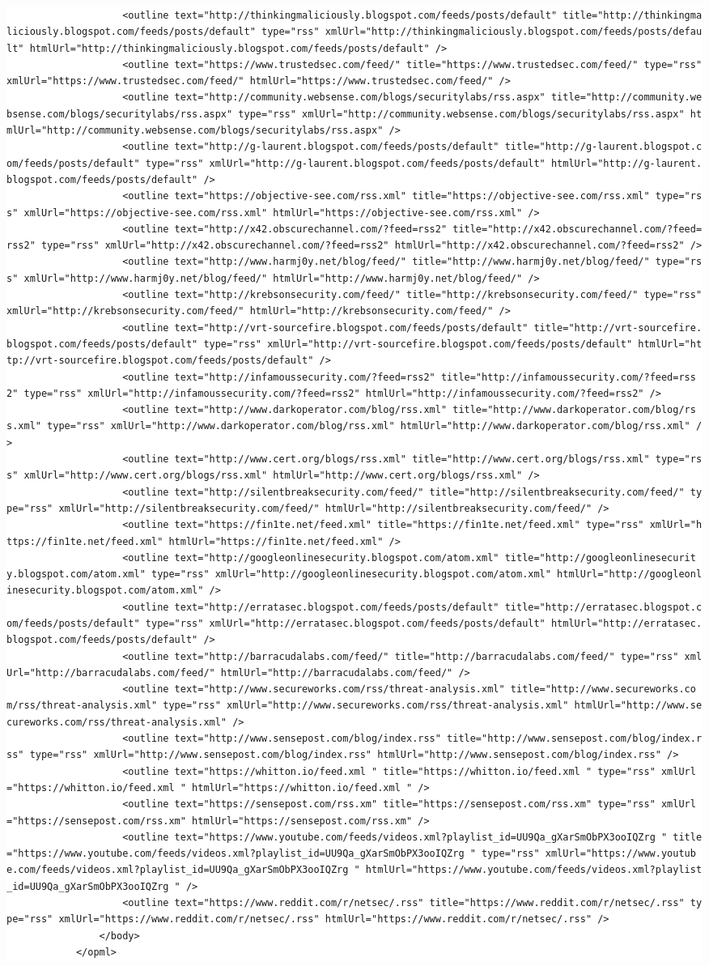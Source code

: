                         <outline text="http://thinkingmaliciously.blogspot.com/feeds/posts/default" title="http://thinkingmaliciously.blogspot.com/feeds/posts/default" type="rss" xmlUrl="http://thinkingmaliciously.blogspot.com/feeds/posts/default" htmlUrl="http://thinkingmaliciously.blogspot.com/feeds/posts/default" />
                        <outline text="https://www.trustedsec.com/feed/" title="https://www.trustedsec.com/feed/" type="rss" xmlUrl="https://www.trustedsec.com/feed/" htmlUrl="https://www.trustedsec.com/feed/" />
                        <outline text="http://community.websense.com/blogs/securitylabs/rss.aspx" title="http://community.websense.com/blogs/securitylabs/rss.aspx" type="rss" xmlUrl="http://community.websense.com/blogs/securitylabs/rss.aspx" htmlUrl="http://community.websense.com/blogs/securitylabs/rss.aspx" />
                        <outline text="http://g-laurent.blogspot.com/feeds/posts/default" title="http://g-laurent.blogspot.com/feeds/posts/default" type="rss" xmlUrl="http://g-laurent.blogspot.com/feeds/posts/default" htmlUrl="http://g-laurent.blogspot.com/feeds/posts/default" />
                        <outline text="https://objective-see.com/rss.xml" title="https://objective-see.com/rss.xml" type="rss" xmlUrl="https://objective-see.com/rss.xml" htmlUrl="https://objective-see.com/rss.xml" />
                        <outline text="http://x42.obscurechannel.com/?feed=rss2" title="http://x42.obscurechannel.com/?feed=rss2" type="rss" xmlUrl="http://x42.obscurechannel.com/?feed=rss2" htmlUrl="http://x42.obscurechannel.com/?feed=rss2" />
                        <outline text="http://www.harmj0y.net/blog/feed/" title="http://www.harmj0y.net/blog/feed/" type="rss" xmlUrl="http://www.harmj0y.net/blog/feed/" htmlUrl="http://www.harmj0y.net/blog/feed/" />
                        <outline text="http://krebsonsecurity.com/feed/" title="http://krebsonsecurity.com/feed/" type="rss" xmlUrl="http://krebsonsecurity.com/feed/" htmlUrl="http://krebsonsecurity.com/feed/" />
                        <outline text="http://vrt-sourcefire.blogspot.com/feeds/posts/default" title="http://vrt-sourcefire.blogspot.com/feeds/posts/default" type="rss" xmlUrl="http://vrt-sourcefire.blogspot.com/feeds/posts/default" htmlUrl="http://vrt-sourcefire.blogspot.com/feeds/posts/default" />
                        <outline text="http://infamoussecurity.com/?feed=rss2" title="http://infamoussecurity.com/?feed=rss2" type="rss" xmlUrl="http://infamoussecurity.com/?feed=rss2" htmlUrl="http://infamoussecurity.com/?feed=rss2" />
                        <outline text="http://www.darkoperator.com/blog/rss.xml" title="http://www.darkoperator.com/blog/rss.xml" type="rss" xmlUrl="http://www.darkoperator.com/blog/rss.xml" htmlUrl="http://www.darkoperator.com/blog/rss.xml" />
                        <outline text="http://www.cert.org/blogs/rss.xml" title="http://www.cert.org/blogs/rss.xml" type="rss" xmlUrl="http://www.cert.org/blogs/rss.xml" htmlUrl="http://www.cert.org/blogs/rss.xml" />
                        <outline text="http://silentbreaksecurity.com/feed/" title="http://silentbreaksecurity.com/feed/" type="rss" xmlUrl="http://silentbreaksecurity.com/feed/" htmlUrl="http://silentbreaksecurity.com/feed/" />
                        <outline text="https://fin1te.net/feed.xml" title="https://fin1te.net/feed.xml" type="rss" xmlUrl="https://fin1te.net/feed.xml" htmlUrl="https://fin1te.net/feed.xml" />
                        <outline text="http://googleonlinesecurity.blogspot.com/atom.xml" title="http://googleonlinesecurity.blogspot.com/atom.xml" type="rss" xmlUrl="http://googleonlinesecurity.blogspot.com/atom.xml" htmlUrl="http://googleonlinesecurity.blogspot.com/atom.xml" />
                        <outline text="http://erratasec.blogspot.com/feeds/posts/default" title="http://erratasec.blogspot.com/feeds/posts/default" type="rss" xmlUrl="http://erratasec.blogspot.com/feeds/posts/default" htmlUrl="http://erratasec.blogspot.com/feeds/posts/default" />
                        <outline text="http://barracudalabs.com/feed/" title="http://barracudalabs.com/feed/" type="rss" xmlUrl="http://barracudalabs.com/feed/" htmlUrl="http://barracudalabs.com/feed/" />
                        <outline text="http://www.secureworks.com/rss/threat-analysis.xml" title="http://www.secureworks.com/rss/threat-analysis.xml" type="rss" xmlUrl="http://www.secureworks.com/rss/threat-analysis.xml" htmlUrl="http://www.secureworks.com/rss/threat-analysis.xml" />
                        <outline text="http://www.sensepost.com/blog/index.rss" title="http://www.sensepost.com/blog/index.rss" type="rss" xmlUrl="http://www.sensepost.com/blog/index.rss" htmlUrl="http://www.sensepost.com/blog/index.rss" />
                        <outline text="https://whitton.io/feed.xml " title="https://whitton.io/feed.xml " type="rss" xmlUrl="https://whitton.io/feed.xml " htmlUrl="https://whitton.io/feed.xml " />
                        <outline text="https://sensepost.com/rss.xm" title="https://sensepost.com/rss.xm" type="rss" xmlUrl="https://sensepost.com/rss.xm" htmlUrl="https://sensepost.com/rss.xm" />
                        <outline text="https://www.youtube.com/feeds/videos.xml?playlist_id=UU9Qa_gXarSmObPX3ooIQZrg " title="https://www.youtube.com/feeds/videos.xml?playlist_id=UU9Qa_gXarSmObPX3ooIQZrg " type="rss" xmlUrl="https://www.youtube.com/feeds/videos.xml?playlist_id=UU9Qa_gXarSmObPX3ooIQZrg " htmlUrl="https://www.youtube.com/feeds/videos.xml?playlist_id=UU9Qa_gXarSmObPX3ooIQZrg " />
                        <outline text="https://www.reddit.com/r/netsec/.rss" title="https://www.reddit.com/r/netsec/.rss" type="rss" xmlUrl="https://www.reddit.com/r/netsec/.rss" htmlUrl="https://www.reddit.com/r/netsec/.rss" />
                    </body>
                </opml>
